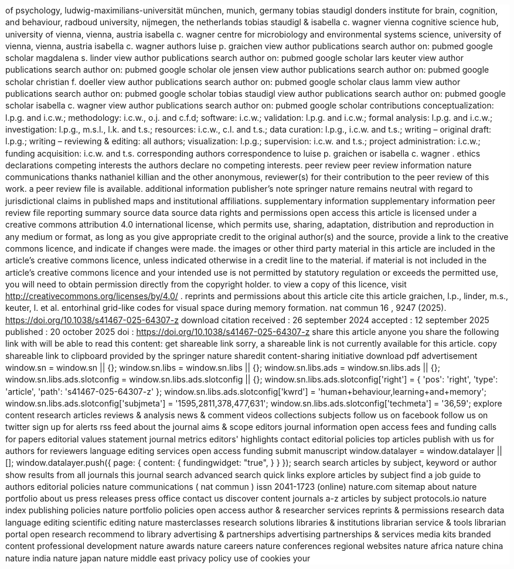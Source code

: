 of psychology, ludwig-maximilians-universität münchen, munich, germany tobias staudigl donders institute for brain, cognition, and behaviour, radboud university, nijmegen, the netherlands tobias staudigl & isabella c. wagner vienna cognitive science hub, university of vienna, vienna, austria isabella c. wagner centre for microbiology and environmental systems science, university of vienna, vienna, austria isabella c. wagner authors luise p. graichen view author publications search author on: pubmed google scholar magdalena s. linder view author publications search author on: pubmed google scholar lars keuter view author publications search author on: pubmed google scholar ole jensen view author publications search author on: pubmed google scholar christian f. doeller view author publications search author on: pubmed google scholar claus lamm view author publications search author on: pubmed google scholar tobias staudigl view author publications search author on: pubmed google scholar isabella c. wagner view author publications search author on: pubmed google scholar contributions conceptualization: l.p.g. and i.c.w.; methodology: i.c.w., o.j. and c.f.d; software: i.c.w.; validation: l.p.g. and i.c.w.; formal analysis: l.p.g. and i.c.w.; investigation: l.p.g., m.s.l., l.k. and t.s.; resources: i.c.w., c.l. and t.s.; data curation: l.p.g., i.c.w. and t.s.; writing – original draft: l.p.g.; writing – reviewing & editing: all authors; visualization: l.p.g.; supervision: i.c.w. and t.s.; project administration: i.c.w.; funding acquisition: i.c.w. and t.s. corresponding authors correspondence to luise p. graichen or isabella c. wagner . ethics declarations competing interests the authors declare no competing interests. peer review peer review information nature communications thanks nathaniel killian and the other anonymous, reviewer(s) for their contribution to the peer review of this work. a peer review file is available. additional information publisher’s note springer nature remains neutral with regard to jurisdictional claims in published maps and institutional affiliations. supplementary information supplementary information peer review file reporting summary source data source data rights and permissions open access this article is licensed under a creative commons attribution 4.0 international license, which permits use, sharing, adaptation, distribution and reproduction in any medium or format, as long as you give appropriate credit to the original author(s) and the source, provide a link to the creative commons licence, and indicate if changes were made. the images or other third party material in this article are included in the article’s creative commons licence, unless indicated otherwise in a credit line to the material. if material is not included in the article’s creative commons licence and your intended use is not permitted by statutory regulation or exceeds the permitted use, you will need to obtain permission directly from the copyright holder. to view a copy of this licence, visit http://creativecommons.org/licenses/by/4.0/ . reprints and permissions about this article cite this article graichen, l.p., linder, m.s., keuter, l. et al. entorhinal grid-like codes for visual space during memory formation. nat commun 16 , 9247 (2025). https://doi.org/10.1038/s41467-025-64307-z download citation received : 26 september 2024 accepted : 12 september 2025 published : 20 october 2025 doi : https://doi.org/10.1038/s41467-025-64307-z share this article anyone you share the following link with will be able to read this content: get shareable link sorry, a shareable link is not currently available for this article. copy shareable link to clipboard provided by the springer nature sharedit content-sharing initiative download pdf advertisement window.sn = window.sn || {}; window.sn.libs = window.sn.libs || {}; window.sn.libs.ads = window.sn.libs.ads || {}; window.sn.libs.ads.slotconfig = window.sn.libs.ads.slotconfig || {}; window.sn.libs.ads.slotconfig['right'] = { 'pos': 'right', 'type': 'article', 'path': 's41467-025-64307-z' }; window.sn.libs.ads.slotconfig['kwrd'] = 'human+behaviour,learning+and+memory'; window.sn.libs.ads.slotconfig['subjmeta'] = '1595,2811,378,477,631'; window.sn.libs.ads.slotconfig['techmeta'] = '36,59'; explore content research articles reviews & analysis news & comment videos collections subjects follow us on facebook follow us on twitter sign up for alerts rss feed about the journal aims & scope editors journal information open access fees and funding calls for papers editorial values statement journal metrics editors' highlights contact editorial policies top articles publish with us for authors for reviewers language editing services open access funding submit manuscript window.datalayer = window.datalayer || []; window.datalayer.push({ page: { content: { fundingwidget: "true", } } }); search search articles by subject, keyword or author show results from all journals this journal search advanced search quick links explore articles by subject find a job guide to authors editorial policies nature communications ( nat commun ) issn 2041-1723 (online) nature.com sitemap about nature portfolio about us press releases press office contact us discover content journals a-z articles by subject protocols.io nature index publishing policies nature portfolio policies open access author & researcher services reprints & permissions research data language editing scientific editing nature masterclasses research solutions libraries & institutions librarian service & tools librarian portal open research recommend to library advertising & partnerships advertising partnerships & services media kits branded content professional development nature awards nature careers nature conferences regional websites nature africa nature china nature india nature japan nature middle east privacy policy use of cookies your
